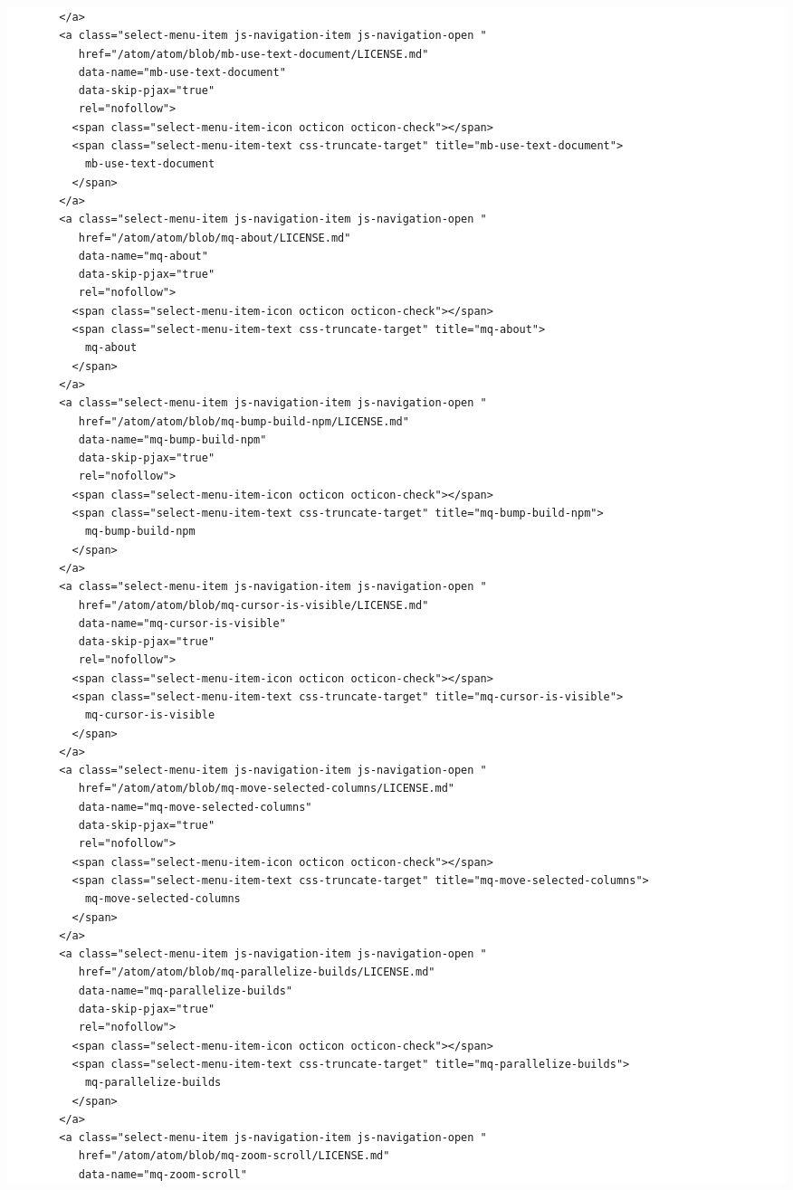             </a>
            <a class="select-menu-item js-navigation-item js-navigation-open "
               href="/atom/atom/blob/mb-use-text-document/LICENSE.md"
               data-name="mb-use-text-document"
               data-skip-pjax="true"
               rel="nofollow">
              <span class="select-menu-item-icon octicon octicon-check"></span>
              <span class="select-menu-item-text css-truncate-target" title="mb-use-text-document">
                mb-use-text-document
              </span>
            </a>
            <a class="select-menu-item js-navigation-item js-navigation-open "
               href="/atom/atom/blob/mq-about/LICENSE.md"
               data-name="mq-about"
               data-skip-pjax="true"
               rel="nofollow">
              <span class="select-menu-item-icon octicon octicon-check"></span>
              <span class="select-menu-item-text css-truncate-target" title="mq-about">
                mq-about
              </span>
            </a>
            <a class="select-menu-item js-navigation-item js-navigation-open "
               href="/atom/atom/blob/mq-bump-build-npm/LICENSE.md"
               data-name="mq-bump-build-npm"
               data-skip-pjax="true"
               rel="nofollow">
              <span class="select-menu-item-icon octicon octicon-check"></span>
              <span class="select-menu-item-text css-truncate-target" title="mq-bump-build-npm">
                mq-bump-build-npm
              </span>
            </a>
            <a class="select-menu-item js-navigation-item js-navigation-open "
               href="/atom/atom/blob/mq-cursor-is-visible/LICENSE.md"
               data-name="mq-cursor-is-visible"
               data-skip-pjax="true"
               rel="nofollow">
              <span class="select-menu-item-icon octicon octicon-check"></span>
              <span class="select-menu-item-text css-truncate-target" title="mq-cursor-is-visible">
                mq-cursor-is-visible
              </span>
            </a>
            <a class="select-menu-item js-navigation-item js-navigation-open "
               href="/atom/atom/blob/mq-move-selected-columns/LICENSE.md"
               data-name="mq-move-selected-columns"
               data-skip-pjax="true"
               rel="nofollow">
              <span class="select-menu-item-icon octicon octicon-check"></span>
              <span class="select-menu-item-text css-truncate-target" title="mq-move-selected-columns">
                mq-move-selected-columns
              </span>
            </a>
            <a class="select-menu-item js-navigation-item js-navigation-open "
               href="/atom/atom/blob/mq-parallelize-builds/LICENSE.md"
               data-name="mq-parallelize-builds"
               data-skip-pjax="true"
               rel="nofollow">
              <span class="select-menu-item-icon octicon octicon-check"></span>
              <span class="select-menu-item-text css-truncate-target" title="mq-parallelize-builds">
                mq-parallelize-builds
              </span>
            </a>
            <a class="select-menu-item js-navigation-item js-navigation-open "
               href="/atom/atom/blob/mq-zoom-scroll/LICENSE.md"
               data-name="mq-zoom-scroll"